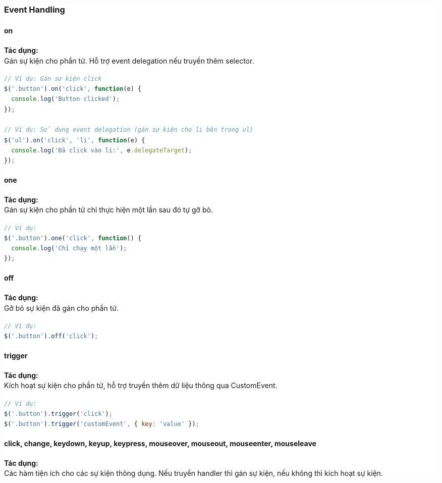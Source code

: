 
### Event Handling

#### on

**Tác dụng:**  
Gán sự kiện cho phần tử. Hỗ trợ event delegation nếu truyền thêm selector.

```js
// Ví dụ: Gán sự kiện click
$('.button').on('click', function(e) {
  console.log('Button clicked');
});

// Ví dụ: Sử dụng event delegation (gán sự kiện cho li bên trong ul)
$('ul').on('click', 'li', function(e) {
  console.log('Đã click vào li:', e.delegateTarget);
});
```

#### one

**Tác dụng:**  
Gán sự kiện cho phần tử chỉ thực hiện một lần sau đó tự gỡ bỏ.

```js
// Ví dụ:
$('.button').one('click', function() {
  console.log('Chỉ chạy một lần');
});
```

#### off

**Tác dụng:**  
Gỡ bỏ sự kiện đã gán cho phần tử.

```js
// Ví dụ:
$('.button').off('click');
```

#### trigger

**Tác dụng:**  
Kích hoạt sự kiện cho phần tử, hỗ trợ truyền thêm dữ liệu thông qua CustomEvent.

```js
// Ví dụ:
$('.button').trigger('click');
$('.button').trigger('customEvent', { key: 'value' });
```

#### click, change, keydown, keyup, keypress, mouseover, mouseout, mouseenter, mouseleave

**Tác dụng:**  
Các hàm tiện ích cho các sự kiện thông dụng. Nếu truyền handler thì gán sự kiện, nếu không thì kích hoạt sự kiện.

